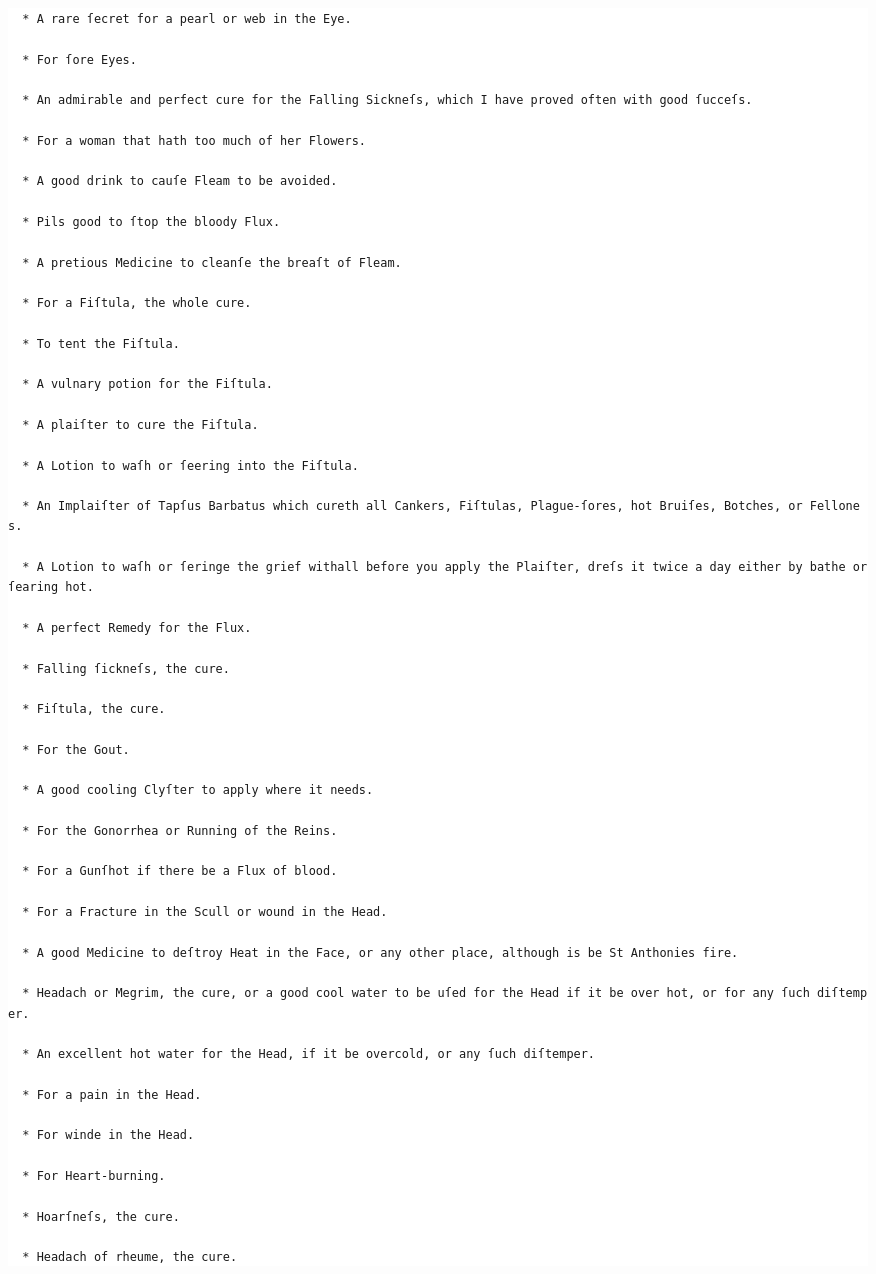       * A rare ſecret for a pearl or web in the Eye.

      * For ſore Eyes.

      * An admirable and perfect cure for the Falling Sickneſs, which I have proved often with good ſucceſs.

      * For a woman that hath too much of her Flowers.

      * A good drink to cauſe Fleam to be avoided.

      * Pils good to ſtop the bloody Flux.

      * A pretious Medicine to cleanſe the breaſt of Fleam.

      * For a Fiſtula, the whole cure.

      * To tent the Fiſtula.

      * A vulnary potion for the Fiſtula.

      * A plaiſter to cure the Fiſtula.

      * A Lotion to waſh or ſeering into the Fiſtula.

      * An Implaiſter of Tapſus Barbatus which cureth all Cankers, Fiſtulas, Plague-ſores, hot Bruiſes, Botches, or Fellones.

      * A Lotion to waſh or ſeringe the grief withall before you apply the Plaiſter, dreſs it twice a day either by bathe or ſearing hot.

      * A perfect Remedy for the Flux.

      * Falling ſickneſs, the cure.

      * Fiſtula, the cure.

      * For the Gout.

      * A good cooling Clyſter to apply where it needs.

      * For the Gonorrhea or Running of the Reins.

      * For a Gunſhot if there be a Flux of blood.

      * For a Fracture in the Scull or wound in the Head.

      * A good Medicine to deſtroy Heat in the Face, or any other place, although is be St Anthonies fire.

      * Headach or Megrim, the cure, or a good cool water to be uſed for the Head if it be over hot, or for any ſuch diſtemper.

      * An excellent hot water for the Head, if it be overcold, or any ſuch diſtemper.

      * For a pain in the Head.

      * For winde in the Head.

      * For Heart-burning.

      * Hoarſneſs, the cure.

      * Headach of rheume, the cure.
